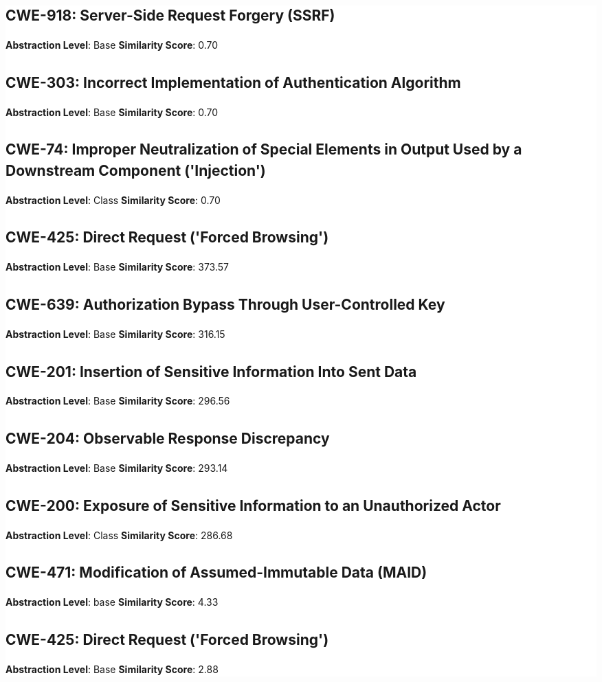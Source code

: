 ## CWE-918: Server-Side Request Forgery (SSRF)
**Abstraction Level**: Base
**Similarity Score**: 0.70

## CWE-303: Incorrect Implementation of Authentication Algorithm
**Abstraction Level**: Base
**Similarity Score**: 0.70

## CWE-74: Improper Neutralization of Special Elements in Output Used by a Downstream Component ('Injection')
**Abstraction Level**: Class
**Similarity Score**: 0.70

## CWE-425: Direct Request ('Forced Browsing')
**Abstraction Level**: Base
**Similarity Score**: 373.57

## CWE-639: Authorization Bypass Through User-Controlled Key
**Abstraction Level**: Base
**Similarity Score**: 316.15

## CWE-201: Insertion of Sensitive Information Into Sent Data
**Abstraction Level**: Base
**Similarity Score**: 296.56

## CWE-204: Observable Response Discrepancy
**Abstraction Level**: Base
**Similarity Score**: 293.14

## CWE-200: Exposure of Sensitive Information to an Unauthorized Actor
**Abstraction Level**: Class
**Similarity Score**: 286.68

## CWE-471: Modification of Assumed-Immutable Data (MAID)
**Abstraction Level**: base
**Similarity Score**: 4.33

## CWE-425: Direct Request ('Forced Browsing')
**Abstraction Level**: Base
**Similarity Score**: 2.88
